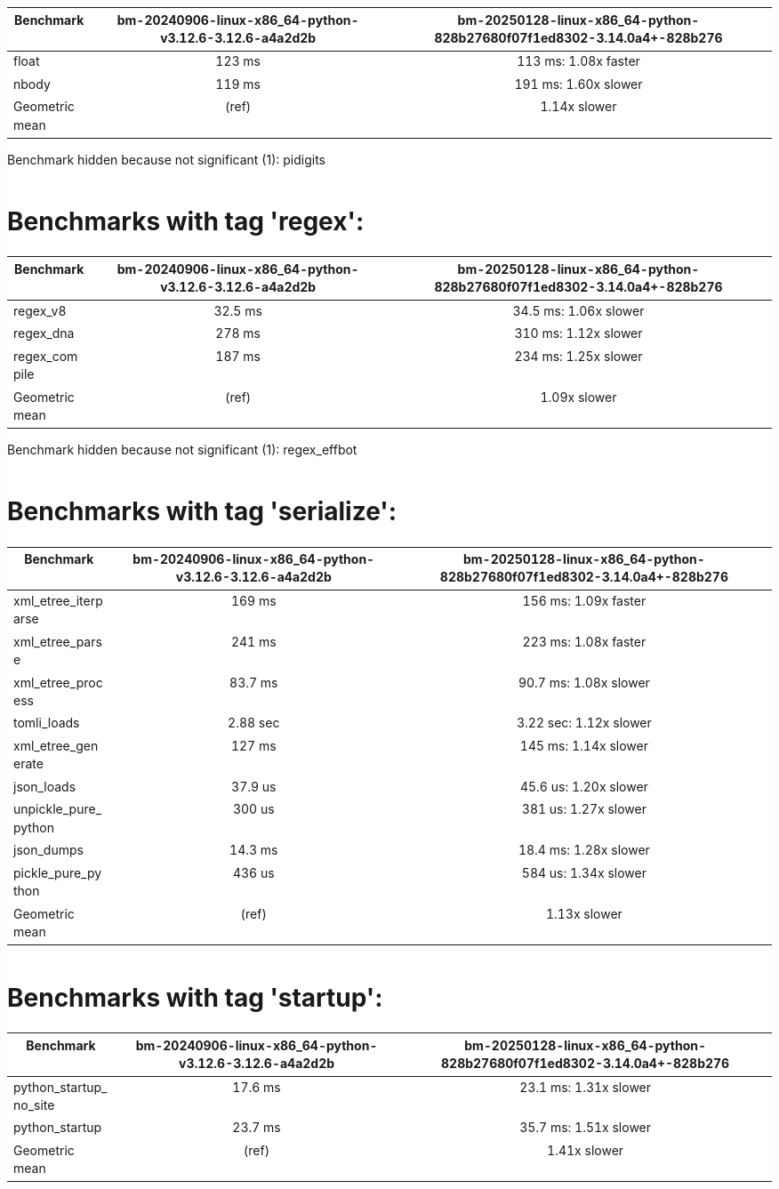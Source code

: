 | Benchmark      | bm-20240906-linux-x86_64-python-v3.12.6-3.12.6-a4a2d2b | bm-20250128-linux-x86_64-python-828b27680f07f1ed8302-3.14.0a4+-828b276 |
|----------------|:------------------------------------------------------:|:----------------------------------------------------------------------:|
| float          | 123 ms                                                 | 113 ms: 1.08x faster                                                   |
| nbody          | 119 ms                                                 | 191 ms: 1.60x slower                                                   |
| Geometric mean | (ref)                                                  | 1.14x slower                                                           |

Benchmark hidden because not significant (1): pidigits

Benchmarks with tag 'regex':
============================

| Benchmark      | bm-20240906-linux-x86_64-python-v3.12.6-3.12.6-a4a2d2b | bm-20250128-linux-x86_64-python-828b27680f07f1ed8302-3.14.0a4+-828b276 |
|----------------|:------------------------------------------------------:|:----------------------------------------------------------------------:|
| regex_v8       | 32.5 ms                                                | 34.5 ms: 1.06x slower                                                  |
| regex_dna      | 278 ms                                                 | 310 ms: 1.12x slower                                                   |
| regex_compile  | 187 ms                                                 | 234 ms: 1.25x slower                                                   |
| Geometric mean | (ref)                                                  | 1.09x slower                                                           |

Benchmark hidden because not significant (1): regex_effbot

Benchmarks with tag 'serialize':
================================

| Benchmark            | bm-20240906-linux-x86_64-python-v3.12.6-3.12.6-a4a2d2b | bm-20250128-linux-x86_64-python-828b27680f07f1ed8302-3.14.0a4+-828b276 |
|----------------------|:------------------------------------------------------:|:----------------------------------------------------------------------:|
| xml_etree_iterparse  | 169 ms                                                 | 156 ms: 1.09x faster                                                   |
| xml_etree_parse      | 241 ms                                                 | 223 ms: 1.08x faster                                                   |
| xml_etree_process    | 83.7 ms                                                | 90.7 ms: 1.08x slower                                                  |
| tomli_loads          | 2.88 sec                                               | 3.22 sec: 1.12x slower                                                 |
| xml_etree_generate   | 127 ms                                                 | 145 ms: 1.14x slower                                                   |
| json_loads           | 37.9 us                                                | 45.6 us: 1.20x slower                                                  |
| unpickle_pure_python | 300 us                                                 | 381 us: 1.27x slower                                                   |
| json_dumps           | 14.3 ms                                                | 18.4 ms: 1.28x slower                                                  |
| pickle_pure_python   | 436 us                                                 | 584 us: 1.34x slower                                                   |
| Geometric mean       | (ref)                                                  | 1.13x slower                                                           |

Benchmarks with tag 'startup':
==============================

| Benchmark              | bm-20240906-linux-x86_64-python-v3.12.6-3.12.6-a4a2d2b | bm-20250128-linux-x86_64-python-828b27680f07f1ed8302-3.14.0a4+-828b276 |
|------------------------|:------------------------------------------------------:|:----------------------------------------------------------------------:|
| python_startup_no_site | 17.6 ms                                                | 23.1 ms: 1.31x slower                                                  |
| python_startup         | 23.7 ms                                                | 35.7 ms: 1.51x slower                                                  |
| Geometric mean         | (ref)                                                  | 1.41x slower                                                           |
